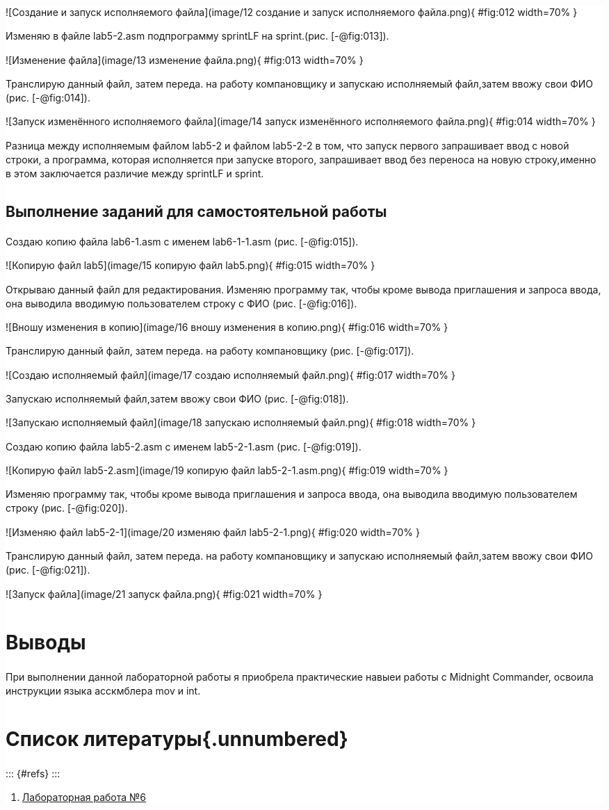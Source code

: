 ![Создание и запуск исполняемого файла](image/12 создание и запуск исполняемого файла.png){ #fig:012 width=70% }

Изменяю в файле lab5-2.asm подпрограмму sprintLF на sprint.(рис. [-@fig:013]).

![Изменение файла](image/13 изменение файла.png){ #fig:013 width=70% }

Транслирую данный файл, затем переда. на работу компановщику и запускаю исполняемый файл,затем ввожу свои ФИО (рис. [-@fig:014]).

![Запуск изменённого исполняемого файла](image/14 запуск изменённого исполняемого файла.png){ #fig:014 width=70% }

Разница между исполняемым файлом lab5-2 и файлом lab5-2-2 в том, что запуск первого запрашивает ввод с новой строки, а программа, которая исполняется при запуске второго, запрашивает ввод без переноса на новую строку,именно в этом заключается различие между sprintLF и sprint.

## Выполнение заданий для самостоятельной работы

Создаю копию файла lab6-1.asm с именем lab6-1-1.asm (рис. [-@fig:015]).

![Копирую файл lab5](image/15 копирую файл lab5.png){ #fig:015 width=70% }

Открываю данный файл для редактирования. Изменяю программу так, чтобы кроме вывода приглашения и запроса ввода, она выводила вводимую пользователем строку с ФИО (рис. [-@fig:016]).

![Вношу изменения в копию](image/16 вношу изменения в копию.png){ #fig:016 width=70% }

Транслирую данный файл, затем переда. на работу компановщику (рис. [-@fig:017]).

![Создаю исполняемый файл](image/17 создаю исполняемый файл.png){ #fig:017 width=70% }

Запускаю исполняемый файл,затем ввожу свои ФИО (рис. [-@fig:018]).

![Запускаю исполняемый файл](image/18 запускаю исполняемый файл.png){ #fig:018 width=70% }

Создаю копию файла lab5-2.asm с именем lab5-2-1.asm (рис. [-@fig:019]).

![Копирую файл lab5-2.asm](image/19 копирую файл lab5-2-1.asm.png){ #fig:019 width=70% }

Изменяю программу так, чтобы кроме вывода приглашения и запроса ввода, она выводила вводимую пользователем строку (рис. [-@fig:020]).

![Изменяю файл lab5-2-1](image/20 изменяю файл lab5-2-1.png){ #fig:020 width=70% }

Транслирую данный файл, затем переда. на работу компановщику и запускаю исполняемый файл,затем ввожу свои ФИО (рис. [-@fig:021]).

![Запуск файла](image/21 запуск файла.png){ #fig:021 width=70% }

# Выводы

При выполнении данной лабораторной работы я приобрела практические навыеи работы с Midnight Commander, освоила инструкции языка асскмблера  mov и int.

# Список литературы{.unnumbered}

::: {#refs}
:::
1. [Лабораторная работа №6](https://esystem.rudn.ru/pluginfile.php/1584633/mod_resource/content/1/%D0%9B%D0%B0%D0%B1%D0%BE%D1%80%D0%B0%D1%82%D0%BE%D1%80%D0%BD%D0%B0%D1%8F%20%D1%80%D0%B0%D0%B1%D0%BE%D1%82%D0%B0%20%E2%84%966.pdf)
